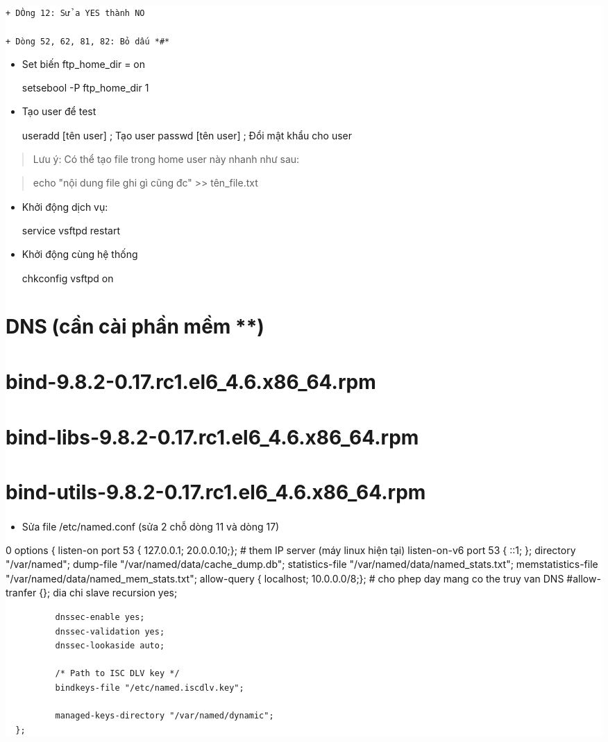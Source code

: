 	+ DÒng 12: Sử a YES thành NO

	+ Dòng 52, 62, 81, 82: Bỏ dấu *#*

- Set biến  ftp_home_dir = on

	setsebool -P ftp_home_dir 1

- Tạo user để test

	useradd [tên user]  		; Tạo user
	passwd  [tên user] 		; Đổi mật khẩu cho user

> Lưu ý: Có thể tạo file trong home user này nhanh như sau:

> 	echo "nội dung file ghi gì cũng đc" >> tên_file.txt

- Khởi động dịch vụ: 

	service vsftpd restart

- Khởi động cùng hệ thống

	chkconfig vsftpd on

# DNS 		(cần cài phần mềm **)

#		bind-9.8.2-0.17.rc1.el6_4.6.x86_64.rpm
#		bind-libs-9.8.2-0.17.rc1.el6_4.6.x86_64.rpm
#		bind-utils-9.8.2-0.17.rc1.el6_4.6.x86_64.rpm

- Sửa file /etc/named.conf (sửa 2 chỗ dòng 11 và dòng 17)

0 options {
              listen-on port 53 { 127.0.0.1; 20.0.0.10;}; # them IP server (máy linux hiện tại)
              listen-on-v6 port 53 { ::1; };
              directory       "/var/named";
              dump-file       "/var/named/data/cache_dump.db";
              statistics-file "/var/named/data/named_stats.txt";
              memstatistics-file "/var/named/data/named_mem_stats.txt";
              allow-query     { localhost; 10.0.0.0/8;}; # cho phep day mang co the truy van DNS
              #allow-tranfer {}; dia chi slave
              recursion yes;
              
              dnssec-enable yes;
              dnssec-validation yes;
              dnssec-lookaside auto;
              
              /* Path to ISC DLV key */
              bindkeys-file "/etc/named.iscdlv.key";
              
              managed-keys-directory "/var/named/dynamic";
      };
